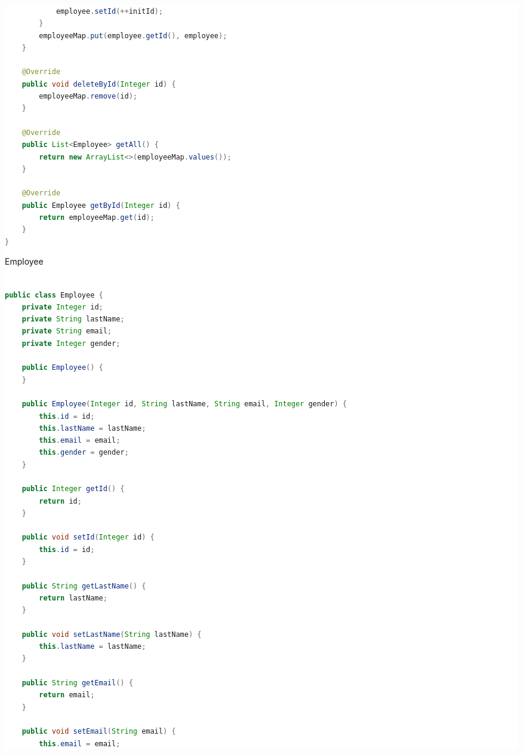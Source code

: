```java
            employee.setId(++initId);
        }
        employeeMap.put(employee.getId(), employee);
    }

    @Override
    public void deleteById(Integer id) {
        employeeMap.remove(id);
    }

    @Override
    public List<Employee> getAll() {
        return new ArrayList<>(employeeMap.values());
    }

    @Override
    public Employee getById(Integer id) {
        return employeeMap.get(id);
    }
}
```

Employee

```java

public class Employee {
    private Integer id;
    private String lastName;
    private String email;
    private Integer gender;

    public Employee() {
    }

    public Employee(Integer id, String lastName, String email, Integer gender) {
        this.id = id;
        this.lastName = lastName;
        this.email = email;
        this.gender = gender;
    }

    public Integer getId() {
        return id;
    }

    public void setId(Integer id) {
        this.id = id;
    }

    public String getLastName() {
        return lastName;
    }

    public void setLastName(String lastName) {
        this.lastName = lastName;
    }

    public String getEmail() {
        return email;
    }

    public void setEmail(String email) {
        this.email = email;
```